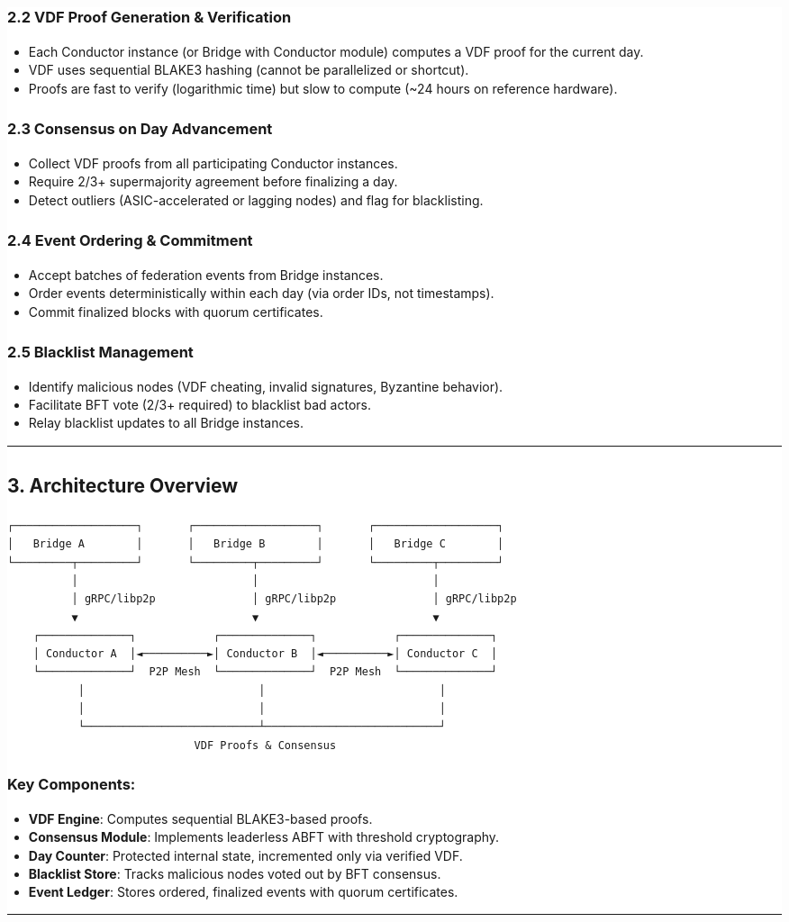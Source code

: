 ### 2.2 VDF Proof Generation & Verification
- Each Conductor instance (or Bridge with Conductor module) computes a VDF proof for the current day.
- VDF uses sequential BLAKE3 hashing (cannot be parallelized or shortcut).
- Proofs are fast to verify (logarithmic time) but slow to compute (~24 hours on reference hardware).

### 2.3 Consensus on Day Advancement
- Collect VDF proofs from all participating Conductor instances.
- Require 2/3+ supermajority agreement before finalizing a day.
- Detect outliers (ASIC-accelerated or lagging nodes) and flag for blacklisting.

### 2.4 Event Ordering & Commitment
- Accept batches of federation events from Bridge instances.
- Order events deterministically within each day (via order IDs, not timestamps).
- Commit finalized blocks with quorum certificates.

### 2.5 Blacklist Management
- Identify malicious nodes (VDF cheating, invalid signatures, Byzantine behavior).
- Facilitate BFT vote (2/3+ required) to blacklist bad actors.
- Relay blacklist updates to all Bridge instances.

---

## 3. Architecture Overview

```
┌───────────────────┐       ┌───────────────────┐       ┌───────────────────┐
│   Bridge A        │       │   Bridge B        │       │   Bridge C        │
└─────────┬─────────┘       └─────────┬─────────┘       └─────────┬─────────┘
          │                           │                           │
          │ gRPC/libp2p               │ gRPC/libp2p               │ gRPC/libp2p
          ▼                           ▼                           ▼
    ┌──────────────┐            ┌──────────────┐            ┌──────────────┐
    │ Conductor A  │◄──────────►│ Conductor B  │◄──────────►│ Conductor C  │
    └──────────────┘  P2P Mesh  └──────────────┘  P2P Mesh  └──────────────┘
           │                           │                           │
           │                           │                           │
           └───────────────────────────┴───────────────────────────┘
                             VDF Proofs & Consensus
```

### Key Components:
- **VDF Engine**: Computes sequential BLAKE3-based proofs.
- **Consensus Module**: Implements leaderless ABFT with threshold cryptography.
- **Day Counter**: Protected internal state, incremented only via verified VDF.
- **Blacklist Store**: Tracks malicious nodes voted out by BFT consensus.
- **Event Ledger**: Stores ordered, finalized events with quorum certificates.

---
